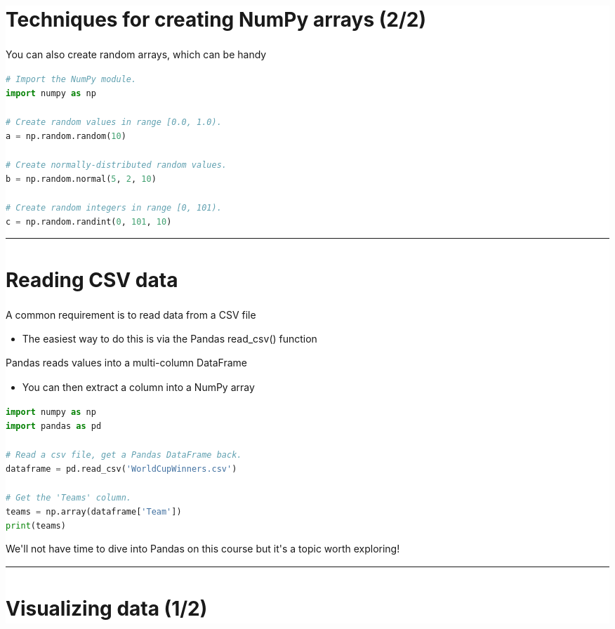 
# Techniques for creating NumPy arrays (2/2)

You can also create random arrays, which can be handy

```python
# Import the NumPy module. 
import numpy as np

# Create random values in range [0.0, 1.0).
a = np.random.random(10)

# Create normally-distributed random values.
b = np.random.normal(5, 2, 10)

# Create random integers in range [0, 101).
c = np.random.randint(0, 101, 10)
```

---

# Reading CSV data

<v-clicks>

A common requirement is to read data from a CSV file
- The easiest way to do this is via the Pandas read_csv() function

Pandas reads values into a multi-column DataFrame
- You can then extract a column into a NumPy array

```python
import numpy as np
import pandas as pd

# Read a csv file, get a Pandas DataFrame back.
dataframe = pd.read_csv('WorldCupWinners.csv')

# Get the 'Teams' column.
teams = np.array(dataframe['Team'])
print(teams)
```

We'll not have time to dive into Pandas on this course but it's a topic worth exploring!


</v-clicks>


---

# Visualizing data (1/2)

<v-clicks>
